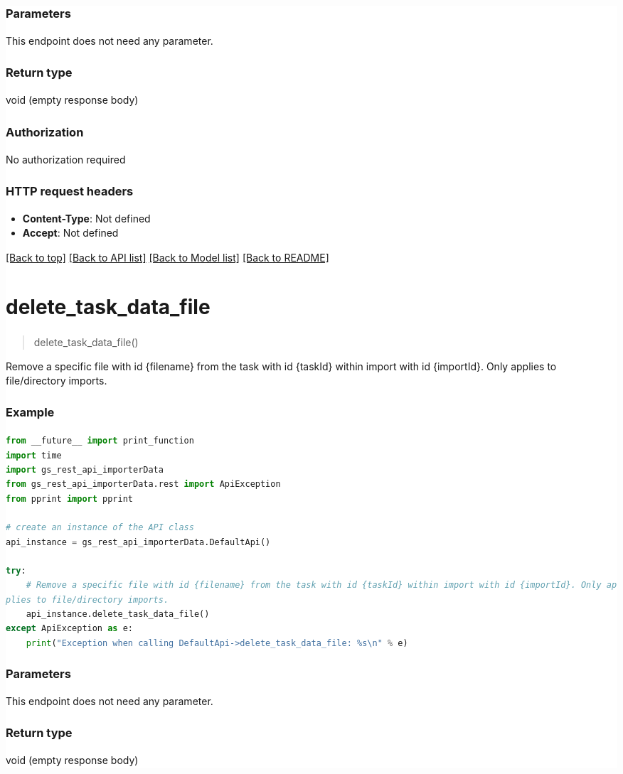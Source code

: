 ### Parameters
This endpoint does not need any parameter.

### Return type

void (empty response body)

### Authorization

No authorization required

### HTTP request headers

 - **Content-Type**: Not defined
 - **Accept**: Not defined

[[Back to top]](#) [[Back to API list]](../README.md#documentation-for-api-endpoints) [[Back to Model list]](../README.md#documentation-for-models) [[Back to README]](../README.md)

# **delete_task_data_file**
> delete_task_data_file()

Remove a specific file with id {filename} from the task with id {taskId} within import with id {importId}. Only applies to file/directory imports.

### Example
```python
from __future__ import print_function
import time
import gs_rest_api_importerData
from gs_rest_api_importerData.rest import ApiException
from pprint import pprint

# create an instance of the API class
api_instance = gs_rest_api_importerData.DefaultApi()

try:
    # Remove a specific file with id {filename} from the task with id {taskId} within import with id {importId}. Only applies to file/directory imports.
    api_instance.delete_task_data_file()
except ApiException as e:
    print("Exception when calling DefaultApi->delete_task_data_file: %s\n" % e)
```

### Parameters
This endpoint does not need any parameter.

### Return type

void (empty response body)
